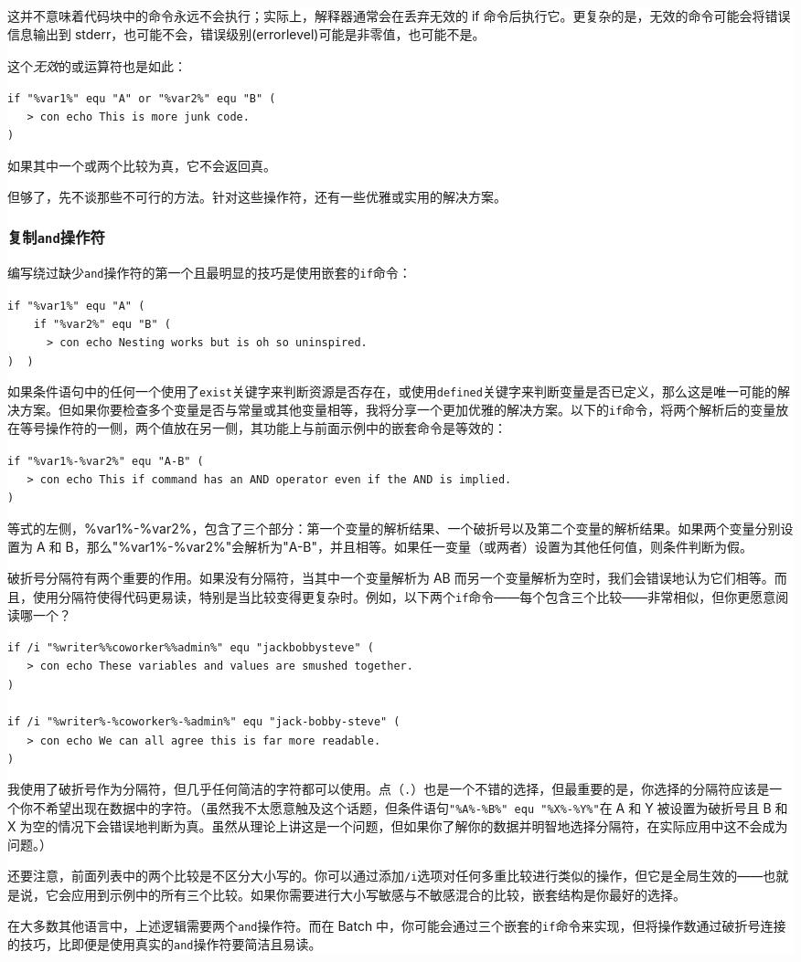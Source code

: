 这并不意味着代码块中的命令永远不会执行；实际上，解释器通常会在丢弃无效的 if 命令后执行它。更复杂的是，无效的命令可能会将错误信息输出到 stderr，也可能不会，错误级别(errorlevel)可能是非零值，也可能不是。

这个*无效*的或运算符也是如此：

```
if "%var1%" equ "A" or "%var2%" equ "B" (
   > con echo This is more junk code.
) 
```

如果其中一个或两个比较为真，它不会返回真。

但够了，先不谈那些不可行的方法。针对这些操作符，还有一些优雅或实用的解决方案。

### 复制`and`操作符

编写绕过缺少`and`操作符的第一个且最明显的技巧是使用嵌套的`if`命令：

```
if "%var1%" equ "A" (
    if "%var2%" equ "B" (
      > con echo Nesting works but is oh so uninspired.
)  ) 
```

如果条件语句中的任何一个使用了`exist`关键字来判断资源是否存在，或使用`defined`关键字来判断变量是否已定义，那么这是唯一可能的解决方案。但如果你要检查多个变量是否与常量或其他变量相等，我将分享一个更加优雅的解决方案。以下的`if`命令，将两个解析后的变量放在等号操作符的一侧，两个值放在另一侧，其功能上与前面示例中的嵌套命令是等效的：

```
if "%var1%-%var2%" equ "A-B" (
   > con echo This if command has an AND operator even if the AND is implied.
) 
```

等式的左侧，%var1%-%var2%，包含了三个部分：第一个变量的解析结果、一个破折号以及第二个变量的解析结果。如果两个变量分别设置为 A 和 B，那么"%var1%-%var2%"会解析为"A-B"，并且相等。如果任一变量（或两者）设置为其他任何值，则条件判断为假。

破折号分隔符有两个重要的作用。如果没有分隔符，当其中一个变量解析为 AB 而另一个变量解析为空时，我们会错误地认为它们相等。而且，使用分隔符使得代码更易读，特别是当比较变得更复杂时。例如，以下两个`if`命令——每个包含三个比较——非常相似，但你更愿意阅读哪一个？

```
if /i "%writer%%coworker%%admin%" equ "jackbobbysteve" (
   > con echo These variables and values are smushed together.
)

if /i "%writer%-%coworker%-%admin%" equ "jack-bobby-steve" (
   > con echo We can all agree this is far more readable.
) 
```

我使用了破折号作为分隔符，但几乎任何简洁的字符都可以使用。点（`.`）也是一个不错的选择，但最重要的是，你选择的分隔符应该是一个你不希望出现在数据中的字符。（虽然我不太愿意触及这个话题，但条件语句`"%A%-%B%" equ "%X%-%Y%"`在 A 和 Y 被设置为破折号且 B 和 X 为空的情况下会错误地判断为真。虽然从理论上讲这是一个问题，但如果你了解你的数据并明智地选择分隔符，在实际应用中这不会成为问题。）

还要注意，前面列表中的两个比较是不区分大小写的。你可以通过添加`/i`选项对任何多重比较进行类似的操作，但它是全局生效的——也就是说，它会应用到示例中的所有三个比较。如果你需要进行大小写敏感与不敏感混合的比较，嵌套结构是你最好的选择。

在大多数其他语言中，上述逻辑需要两个`and`操作符。而在 Batch 中，你可能会通过三个嵌套的`if`命令来实现，但将操作数通过破折号连接的技巧，比即便是使用真实的`and`操作符要简洁且易读。
